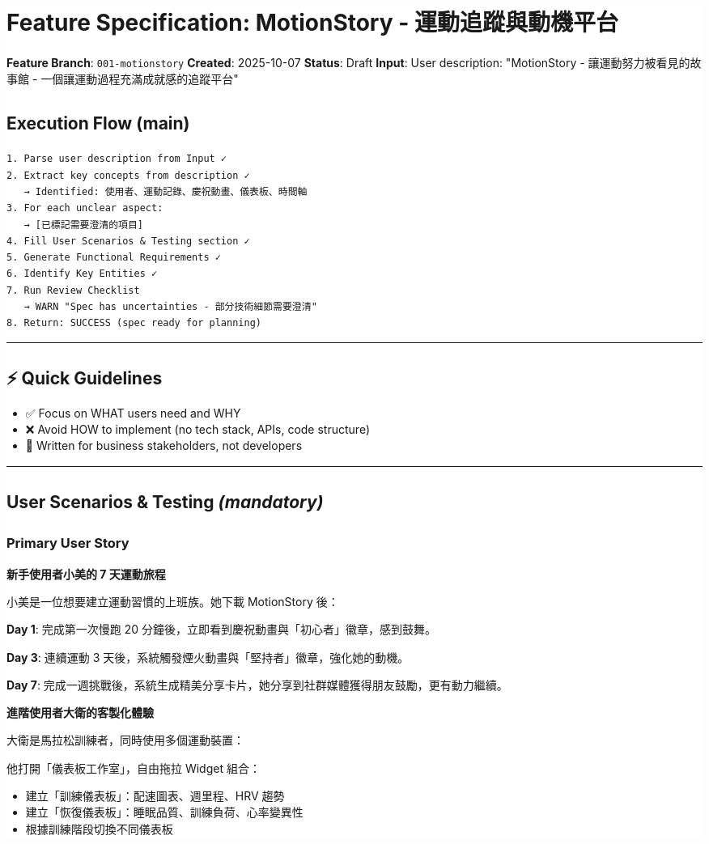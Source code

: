 # Feature Specification: MotionStory - 運動追蹤與動機平台

**Feature Branch**: `001-motionstory`
**Created**: 2025-10-07
**Status**: Draft
**Input**: User description: "MotionStory - 讓運動努力被看見的故事館 - 一個讓運動過程充滿成就感的追蹤平台"

## Execution Flow (main)
```
1. Parse user description from Input ✓
2. Extract key concepts from description ✓
   → Identified: 使用者、運動記錄、慶祝動畫、儀表板、時間軸
3. For each unclear aspect:
   → [已標記需要澄清的項目]
4. Fill User Scenarios & Testing section ✓
5. Generate Functional Requirements ✓
6. Identify Key Entities ✓
7. Run Review Checklist
   → WARN "Spec has uncertainties - 部分技術細節需要澄清"
8. Return: SUCCESS (spec ready for planning)
```

---

## ⚡ Quick Guidelines
- ✅ Focus on WHAT users need and WHY
- ❌ Avoid HOW to implement (no tech stack, APIs, code structure)
- 👥 Written for business stakeholders, not developers

---

## User Scenarios & Testing *(mandatory)*

### Primary User Story

**新手使用者小美的 7 天運動旅程**

小美是一位想要建立運動習慣的上班族。她下載 MotionStory 後：

**Day 1**: 完成第一次慢跑 20 分鐘後，立即看到慶祝動畫與「初心者」徽章，感到鼓舞。

**Day 3**: 連續運動 3 天後，系統觸發煙火動畫與「堅持者」徽章，強化她的動機。

**Day 7**: 完成一週挑戰後，系統生成精美分享卡片，她分享到社群媒體獲得朋友鼓勵，更有動力繼續。

**進階使用者大衛的客製化體驗**

大衛是馬拉松訓練者，同時使用多個運動裝置：

他打開「儀表板工作室」，自由拖拉 Widget 組合：
- 建立「訓練儀表板」：配速圖表、週里程、HRV 趨勢
- 建立「恢復儀表板」：睡眠品質、訓練負荷、心率變異性
- 根據訓練階段切換不同儀表板
